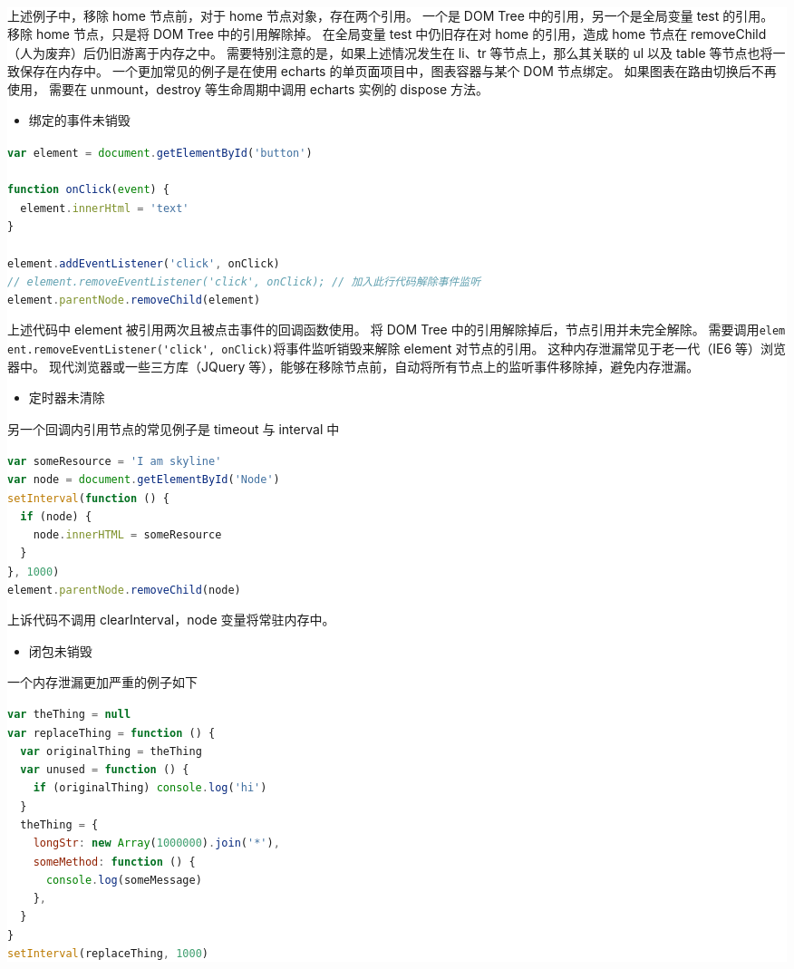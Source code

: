 上述例子中，移除 home 节点前，对于 home 节点对象，存在两个引用。
一个是 DOM Tree 中的引用，另一个是全局变量 test 的引用。
移除 home 节点，只是将 DOM Tree 中的引用解除掉。
在全局变量 test 中仍旧存在对 home 的引用，造成 home 节点在 removeChild（人为废弃）后仍旧游离于内存之中。
需要特别注意的是，如果上述情况发生在 li、tr 等节点上，那么其关联的 ul 以及 table 等节点也将一致保存在内存中。
一个更加常见的例子是在使用 echarts 的单页面项目中，图表容器与某个 DOM 节点绑定。
如果图表在路由切换后不再使用，
需要在 unmount，destroy 等生命周期中调用 echarts 实例的 dispose 方法。

- 绑定的事件未销毁

```js
var element = document.getElementById('button')

function onClick(event) {
  element.innerHtml = 'text'
}

element.addEventListener('click', onClick)
// element.removeEventListener('click', onClick); // 加入此行代码解除事件监听
element.parentNode.removeChild(element)
```

上述代码中 element 被引用两次且被点击事件的回调函数使用。
将 DOM Tree 中的引用解除掉后，节点引用并未完全解除。
需要调用`element.removeEventListener('click', onClick)`将事件监听销毁来解除 element 对节点的引用。
这种内存泄漏常见于老一代（IE6 等）浏览器中。
现代浏览器或一些三方库（JQuery 等），能够在移除节点前，自动将所有节点上的监听事件移除掉，避免内存泄漏。

- 定时器未清除

另一个回调内引用节点的常见例子是 timeout 与 interval 中

```js
var someResource = 'I am skyline'
var node = document.getElementById('Node')
setInterval(function () {
  if (node) {
    node.innerHTML = someResource
  }
}, 1000)
element.parentNode.removeChild(node)
```

上诉代码不调用 clearInterval，node 变量将常驻内存中。

- 闭包未销毁

一个内存泄漏更加严重的例子如下

```js
var theThing = null
var replaceThing = function () {
  var originalThing = theThing
  var unused = function () {
    if (originalThing) console.log('hi')
  }
  theThing = {
    longStr: new Array(1000000).join('*'),
    someMethod: function () {
      console.log(someMessage)
    },
  }
}
setInterval(replaceThing, 1000)
```
